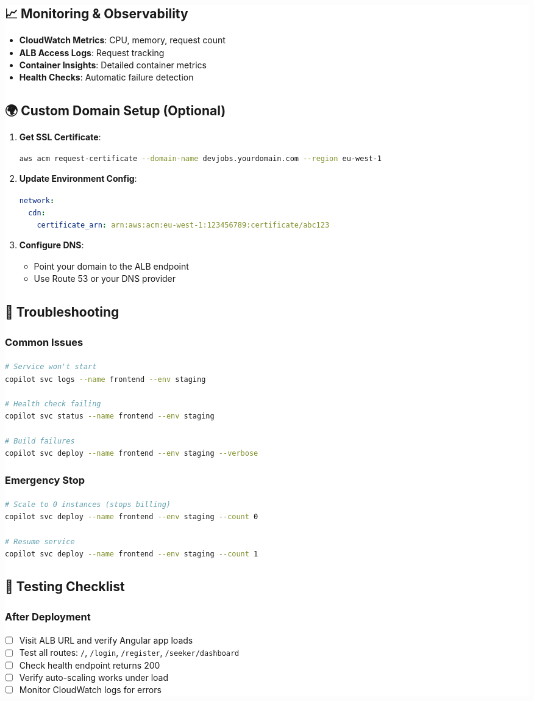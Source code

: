 ## 📈 Monitoring & Observability
- **CloudWatch Metrics**: CPU, memory, request count
- **ALB Access Logs**: Request tracking
- **Container Insights**: Detailed container metrics
- **Health Checks**: Automatic failure detection

## 🌍 Custom Domain Setup (Optional)
1. **Get SSL Certificate**:
   ```bash
   aws acm request-certificate --domain-name devjobs.yourdomain.com --region eu-west-1
   ```

2. **Update Environment Config**:
   ```yaml
   network:
     cdn:
       certificate_arn: arn:aws:acm:eu-west-1:123456789:certificate/abc123
   ```

3. **Configure DNS**:
   - Point your domain to the ALB endpoint
   - Use Route 53 or your DNS provider

## 🔧 Troubleshooting

### Common Issues
```bash
# Service won't start
copilot svc logs --name frontend --env staging

# Health check failing
copilot svc status --name frontend --env staging

# Build failures
copilot svc deploy --name frontend --env staging --verbose
```

### Emergency Stop
```bash
# Scale to 0 instances (stops billing)
copilot svc deploy --name frontend --env staging --count 0

# Resume service
copilot svc deploy --name frontend --env staging --count 1
```

## 📝 Testing Checklist

### After Deployment
- [ ] Visit ALB URL and verify Angular app loads
- [ ] Test all routes: `/`, `/login`, `/register`, `/seeker/dashboard`
- [ ] Check health endpoint returns 200
- [ ] Verify auto-scaling works under load
- [ ] Monitor CloudWatch logs for errors
